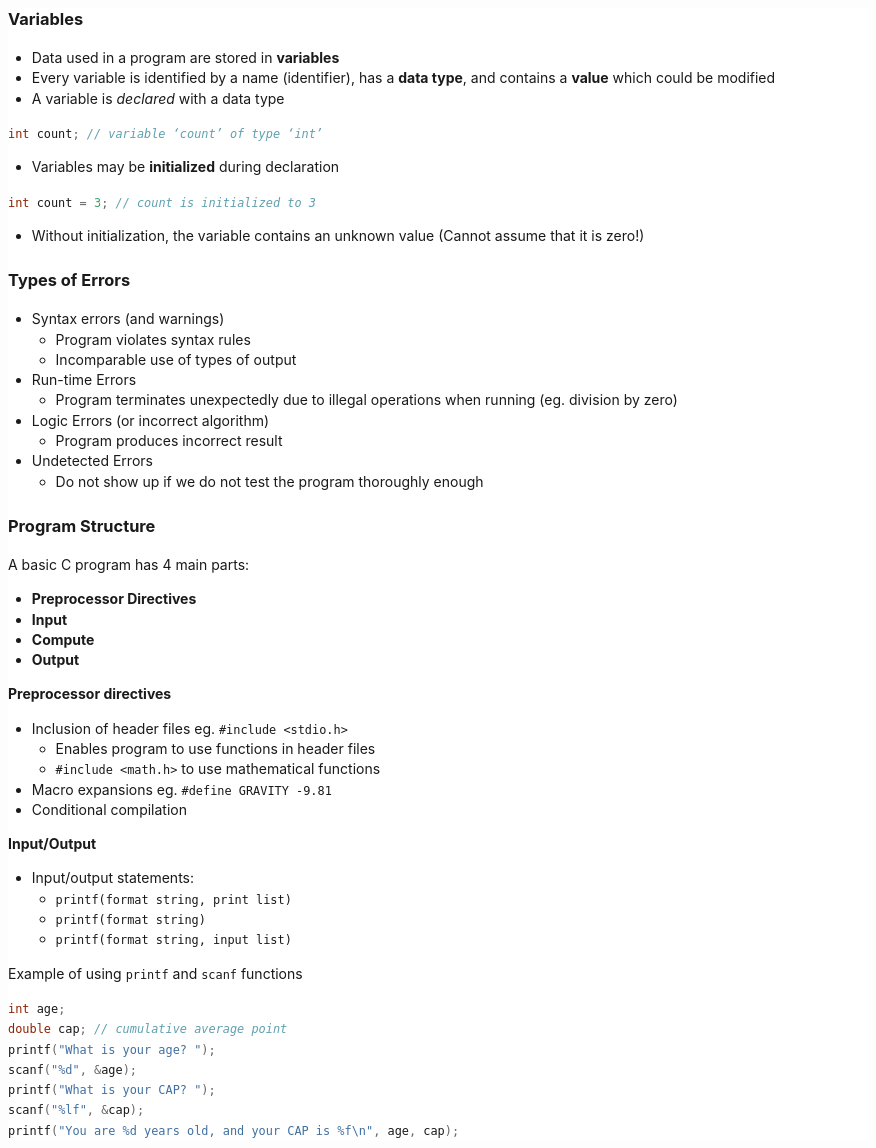 ### Variables

- Data used in a program are stored in **variables**
- Every variable is identified by a name (identifier), has a **data type**, and contains a **value** which could be modified
- A variable is _declared_ with a data type
```c
int count; // variable ‘count’ of type ‘int’
```
- Variables may be **initialized** during declaration
```c
int count = 3; // count is initialized to 3
```
- Without initialization, the variable contains an unknown value (Cannot assume that it is zero!)


### Types of Errors
- Syntax errors (and warnings)
  - Program violates syntax rules
  - Incomparable use of types of output
- Run-time Errors
  - Program terminates unexpectedly due to illegal operations when running (eg. division by zero)
- Logic Errors (or incorrect algorithm)
  - Program produces incorrect result
- Undetected Errors
  - Do not show up if we do not test the program thoroughly enough

### Program Structure
A basic C program has 4 main parts:
- **Preprocessor Directives**
- **Input**
- **Compute**
- **Output**

**Preprocessor directives**
- Inclusion of header files eg. `#include <stdio.h>`
  - Enables program to use functions in header files
  - `#include <math.h>` to use mathematical functions
- Macro expansions eg. `#define GRAVITY -9.81`
- Conditional compilation

**Input/Output**

- Input/output statements:
  - `printf(format string, print list)`
  - `printf(format string)`
  - `printf(format string, input list)`

Example of using `printf` and `scanf` functions

```c
int age;
double cap; // cumulative average point
printf("What is your age? ");
scanf("%d", &age);
printf("What is your CAP? ");
scanf("%lf", &cap);
printf("You are %d years old, and your CAP is %f\n", age, cap);
```
